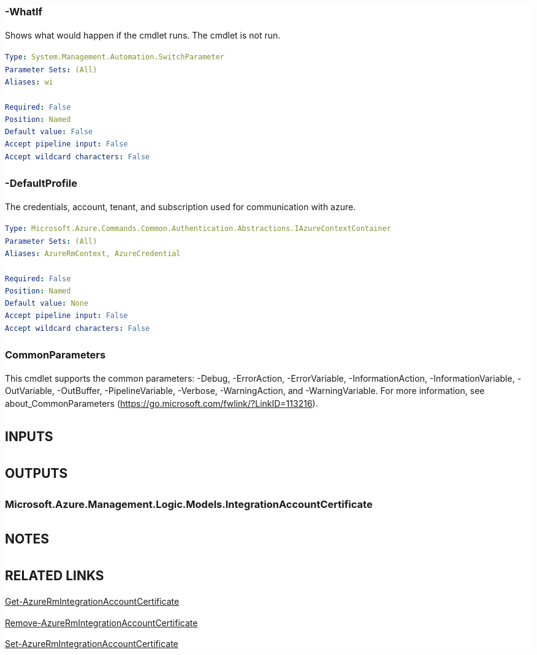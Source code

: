 ### -WhatIf
Shows what would happen if the cmdlet runs.
The cmdlet is not run.

```yaml
Type: System.Management.Automation.SwitchParameter
Parameter Sets: (All)
Aliases: wi

Required: False
Position: Named
Default value: False
Accept pipeline input: False
Accept wildcard characters: False
```

### -DefaultProfile
The credentials, account, tenant, and subscription used for communication with azure.

```yaml
Type: Microsoft.Azure.Commands.Common.Authentication.Abstractions.IAzureContextContainer
Parameter Sets: (All)
Aliases: AzureRmContext, AzureCredential

Required: False
Position: Named
Default value: None
Accept pipeline input: False
Accept wildcard characters: False
```

### CommonParameters
This cmdlet supports the common parameters: -Debug, -ErrorAction, -ErrorVariable, -InformationAction, -InformationVariable, -OutVariable, -OutBuffer, -PipelineVariable, -Verbose, -WarningAction, and -WarningVariable. For more information, see about_CommonParameters (https://go.microsoft.com/fwlink/?LinkID=113216).

## INPUTS

## OUTPUTS

### Microsoft.Azure.Management.Logic.Models.IntegrationAccountCertificate

## NOTES

## RELATED LINKS

[Get-AzureRmIntegrationAccountCertificate](./Get-AzureRmIntegrationAccountCertificate.md)

[Remove-AzureRmIntegrationAccountCertificate](./Remove-AzureRmIntegrationAccountCertificate.md)

[Set-AzureRmIntegrationAccountCertificate](./Set-AzureRmIntegrationAccountCertificate.md)


